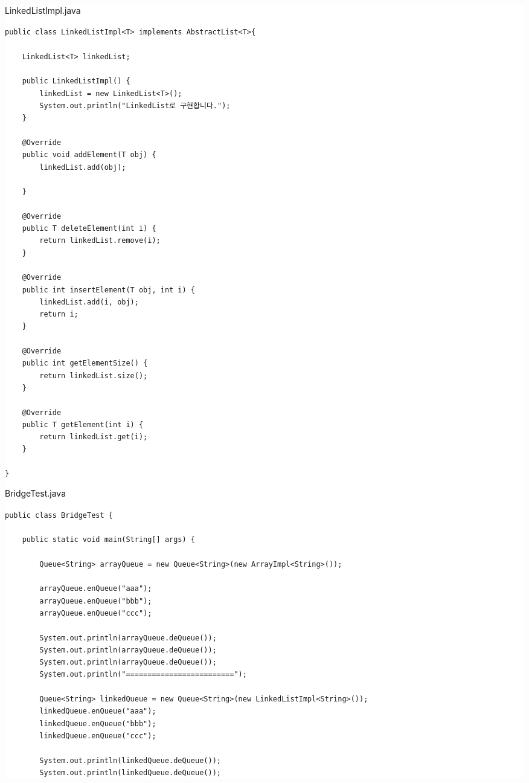 LinkedListImpl.java
```
public class LinkedListImpl<T> implements AbstractList<T>{

	LinkedList<T> linkedList;
	
	public LinkedListImpl() {
		linkedList = new LinkedList<T>();
		System.out.println("LinkedList로 구현합니다.");
	}
	
	@Override
	public void addElement(T obj) {
		linkedList.add(obj);
		
	}

	@Override
	public T deleteElement(int i) {
		return linkedList.remove(i);
	}

	@Override
	public int insertElement(T obj, int i) {
		linkedList.add(i, obj);
		return i;
	}

	@Override
	public int getElementSize() {
		return linkedList.size();
	}

	@Override
	public T getElement(int i) {
		return linkedList.get(i);
	}

}
```

BridgeTest.java
```
public class BridgeTest {

	public static void main(String[] args) {

		Queue<String> arrayQueue = new Queue<String>(new ArrayImpl<String>());
		
		arrayQueue.enQueue("aaa");
		arrayQueue.enQueue("bbb");
		arrayQueue.enQueue("ccc");
		
		System.out.println(arrayQueue.deQueue());
		System.out.println(arrayQueue.deQueue());
		System.out.println(arrayQueue.deQueue());
		System.out.println("=========================");
		
		Queue<String> linkedQueue = new Queue<String>(new LinkedListImpl<String>());
		linkedQueue.enQueue("aaa");
		linkedQueue.enQueue("bbb");
		linkedQueue.enQueue("ccc");
		
		System.out.println(linkedQueue.deQueue());
		System.out.println(linkedQueue.deQueue());
```